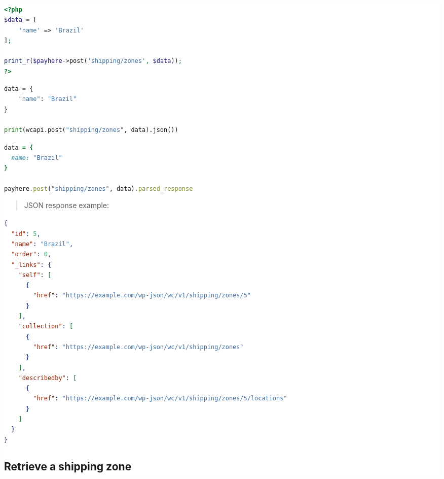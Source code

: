 ```php
<?php
$data = [
    'name' => 'Brazil'
];

print_r($payhere->post('shipping/zones', $data));
?>
```

```python
data = {
    "name": "Brazil"
}

print(wcapi.post("shipping/zones", data).json())
```

```ruby
data = {
  name: "Brazil"
}

payhere.post("shipping/zones", data).parsed_response
```

> JSON response example:

```json
{
  "id": 5,
  "name": "Brazil",
  "order": 0,
  "_links": {
    "self": [
      {
        "href": "https://example.com/wp-json/wc/v1/shipping/zones/5"
      }
    ],
    "collection": [
      {
        "href": "https://example.com/wp-json/wc/v1/shipping/zones"
      }
    ],
    "describedby": [
      {
        "href": "https://example.com/wp-json/wc/v1/shipping/zones/5/locations"
      }
    ]
  }
}
```

## Retrieve a shipping zone ##
